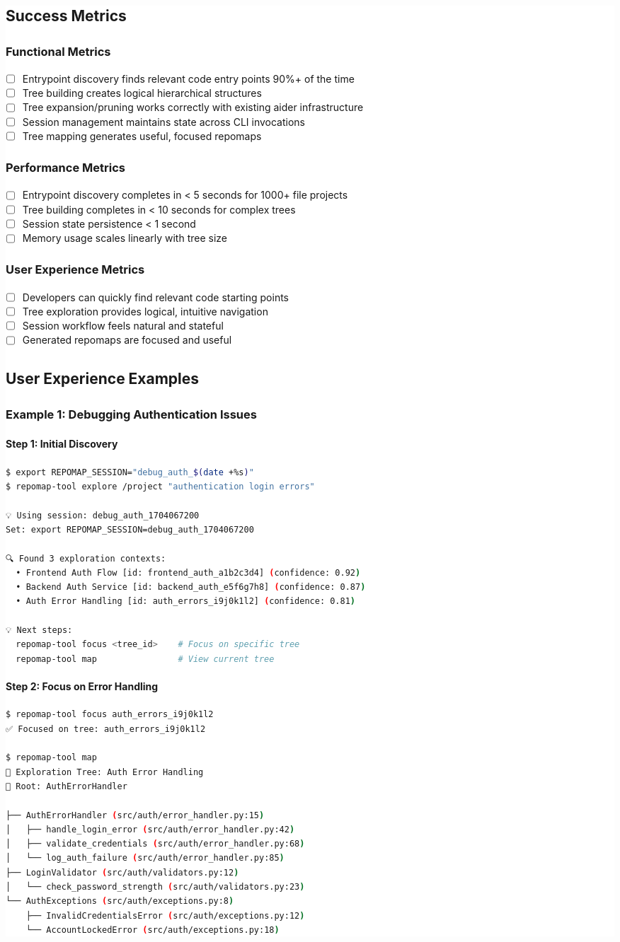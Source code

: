 ## Success Metrics

### Functional Metrics
- [ ] Entrypoint discovery finds relevant code entry points 90%+ of the time
- [ ] Tree building creates logical hierarchical structures
- [ ] Tree expansion/pruning works correctly with existing aider infrastructure
- [ ] Session management maintains state across CLI invocations
- [ ] Tree mapping generates useful, focused repomaps

### Performance Metrics
- [ ] Entrypoint discovery completes in < 5 seconds for 1000+ file projects
- [ ] Tree building completes in < 10 seconds for complex trees
- [ ] Session state persistence < 1 second
- [ ] Memory usage scales linearly with tree size

### User Experience Metrics
- [ ] Developers can quickly find relevant code starting points
- [ ] Tree exploration provides logical, intuitive navigation
- [ ] Session workflow feels natural and stateful
- [ ] Generated repomaps are focused and useful

## User Experience Examples

### Example 1: Debugging Authentication Issues

#### Step 1: Initial Discovery
```bash
$ export REPOMAP_SESSION="debug_auth_$(date +%s)"
$ repomap-tool explore /project "authentication login errors"

💡 Using session: debug_auth_1704067200
Set: export REPOMAP_SESSION=debug_auth_1704067200

🔍 Found 3 exploration contexts:
  • Frontend Auth Flow [id: frontend_auth_a1b2c3d4] (confidence: 0.92)
  • Backend Auth Service [id: backend_auth_e5f6g7h8] (confidence: 0.87)
  • Auth Error Handling [id: auth_errors_i9j0k1l2] (confidence: 0.81)

💡 Next steps:
  repomap-tool focus <tree_id>    # Focus on specific tree
  repomap-tool map                # View current tree
```

#### Step 2: Focus on Error Handling
```bash
$ repomap-tool focus auth_errors_i9j0k1l2
✅ Focused on tree: auth_errors_i9j0k1l2

$ repomap-tool map
🌳 Exploration Tree: Auth Error Handling
📍 Root: AuthErrorHandler

├── AuthErrorHandler (src/auth/error_handler.py:15)
│   ├── handle_login_error (src/auth/error_handler.py:42)
│   ├── validate_credentials (src/auth/error_handler.py:68)
│   └── log_auth_failure (src/auth/error_handler.py:85)
├── LoginValidator (src/auth/validators.py:12)
│   └── check_password_strength (src/auth/validators.py:23)
└── AuthExceptions (src/auth/exceptions.py:8)
    ├── InvalidCredentialsError (src/auth/exceptions.py:12)
    └── AccountLockedError (src/auth/exceptions.py:18)
```